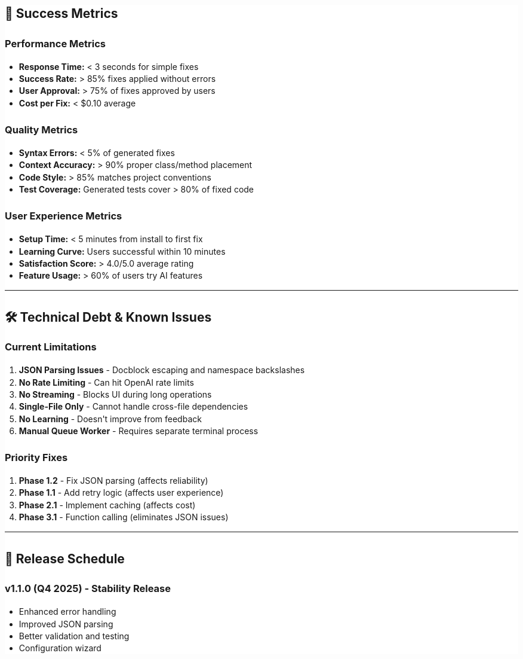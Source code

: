 
## 🎯 Success Metrics

### Performance Metrics
- **Response Time:** < 3 seconds for simple fixes
- **Success Rate:** > 85% fixes applied without errors
- **User Approval:** > 75% of fixes approved by users
- **Cost per Fix:** < $0.10 average

### Quality Metrics
- **Syntax Errors:** < 5% of generated fixes
- **Context Accuracy:** > 90% proper class/method placement
- **Code Style:** > 85% matches project conventions
- **Test Coverage:** Generated tests cover > 80% of fixed code

### User Experience Metrics
- **Setup Time:** < 5 minutes from install to first fix
- **Learning Curve:** Users successful within 10 minutes
- **Satisfaction Score:** > 4.0/5.0 average rating
- **Feature Usage:** > 60% of users try AI features

---

## 🛠️ Technical Debt & Known Issues

### Current Limitations
1. **JSON Parsing Issues** - Docblock escaping and namespace backslashes
2. **No Rate Limiting** - Can hit OpenAI rate limits
3. **No Streaming** - Blocks UI during long operations
4. **Single-File Only** - Cannot handle cross-file dependencies
5. **No Learning** - Doesn't improve from feedback
6. **Manual Queue Worker** - Requires separate terminal process

### Priority Fixes
1. **Phase 1.2** - Fix JSON parsing (affects reliability)
2. **Phase 1.1** - Add retry logic (affects user experience)
3. **Phase 2.1** - Implement caching (affects cost)
4. **Phase 3.1** - Function calling (eliminates JSON issues)

---

## 📅 Release Schedule

### v1.1.0 (Q4 2025) - Stability Release
- Enhanced error handling
- Improved JSON parsing
- Better validation and testing
- Configuration wizard
